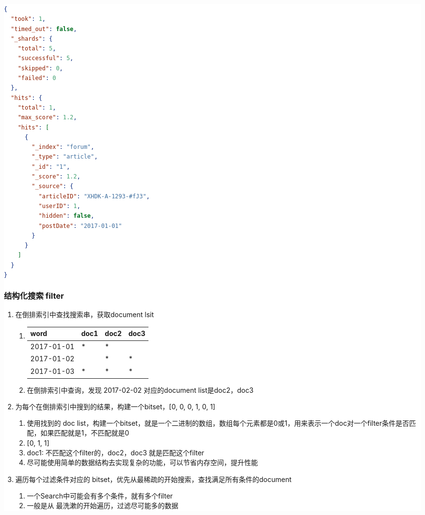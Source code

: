```json
{
  "took": 1,
  "timed_out": false,
  "_shards": {
    "total": 5,
    "successful": 5,
    "skipped": 0,
    "failed": 0
  },
  "hits": {
    "total": 1,
    "max_score": 1.2,
    "hits": [
      {
        "_index": "forum",
        "_type": "article",
        "_id": "1",
        "_score": 1.2,
        "_source": {
          "articleID": "XHDK-A-1293-#fJ3",
          "userID": 1,
          "hidden": false,
          "postDate": "2017-01-01"
        }
      }
    ]
  }
}
```

### 结构化搜索 filter

1. 在倒排索引中查找搜索串，获取document lsit

   1. | word       | doc1 | doc2 | doc3 |
      | ---------- | ---- | ---- | ---- |
      | 2017-01-01 | *    | *    |      |
      | 2017-01-02 |      | *    | *    |
      | 2017-01-03 | *    | *    | *    |

   2. 在倒排索引中查询，发现 2017-02-02 对应的document list是doc2，doc3

2. 为每个在倒排索引中搜到的结果，构建一个bitset，[0, 0, 0, 1, 0, 1]

   1. 使用找到的 doc list，构建一个bitset，就是一个二进制的数组，数组每个元素都是0或1，用来表示一个doc对一个filter条件是否匹配，如果匹配就是1，不匹配就是0
   2. [0, 1, 1]
   3. doc1: 不匹配这个filter的，doc2，doc3 就是匹配这个filter
   4. 尽可能使用简单的数据结构去实现复杂的功能，可以节省内存空间，提升性能

3. 遍历每个过滤条件对应的 bitset，优先从最稀疏的开始搜索，查找满足所有条件的document

   1. 一个Search中可能会有多个条件，就有多个filter
   2. 一般是从 最洗漱的开始遍历，过滤尽可能多的数据
